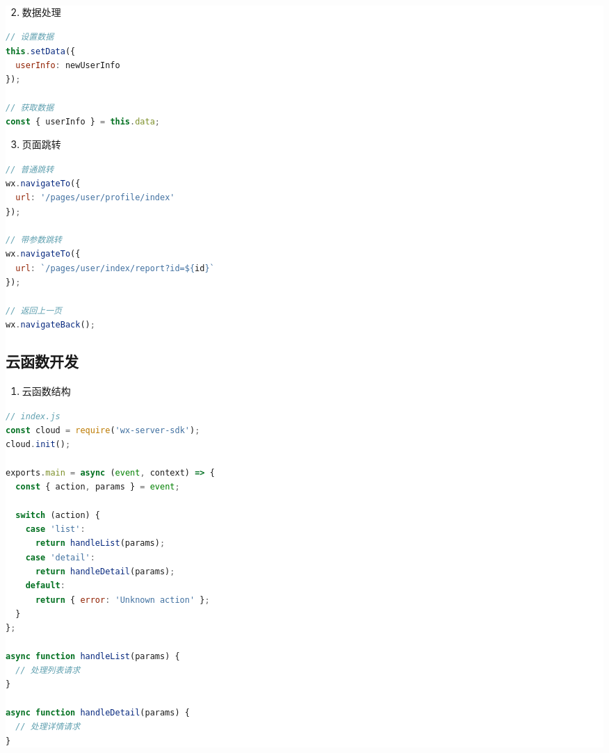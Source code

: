 ```
```

2. 数据处理
```javascript
// 设置数据
this.setData({
  userInfo: newUserInfo
});

// 获取数据
const { userInfo } = this.data;
```

3. 页面跳转
```javascript
// 普通跳转
wx.navigateTo({
  url: '/pages/user/profile/index'
});

// 带参数跳转
wx.navigateTo({
  url: `/pages/user/index/report?id=${id}`
});

// 返回上一页
wx.navigateBack();
```

## 云函数开发

1. 云函数结构
```javascript
// index.js
const cloud = require('wx-server-sdk');
cloud.init();

exports.main = async (event, context) => {
  const { action, params } = event;
  
  switch (action) {
    case 'list':
      return handleList(params);
    case 'detail':
      return handleDetail(params);
    default:
      return { error: 'Unknown action' };
  }
};

async function handleList(params) {
  // 处理列表请求
}

async function handleDetail(params) {
  // 处理详情请求
}
```
